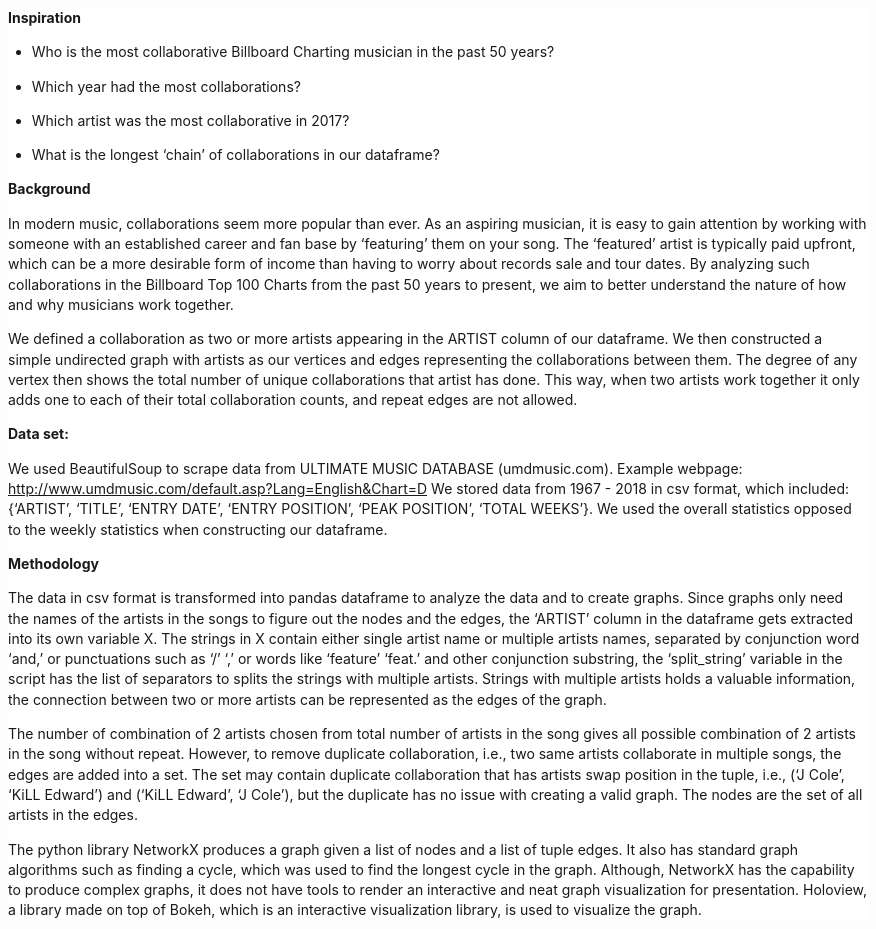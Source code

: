 **Inspiration**
- Who is the most collaborative Billboard Charting musician in the past 50
years?

- Which year had the most collaborations?

- Which artist was the most collaborative in 2017?

- What is the longest ‘chain’ of collaborations in our dataframe?

 **Background**
 
In modern music, collaborations seem more popular than ever. As an aspiring musician, it is easy to gain attention by working with someone with an established career and fan base by ‘featuring’ them on your song. The ‘featured’ artist is typically paid upfront, which can be a more desirable form of income than having to worry about records sale and tour dates. By analyzing such collaborations in the Billboard Top 100 Charts from the past 50 years to present, we aim to better understand the nature of how and why musicians work together.

We defined a collaboration as two or more artists appearing in the ARTIST column of our dataframe. We then constructed a simple undirected graph with artists as our vertices and edges representing the collaborations between them. The degree of any vertex then shows the total number of unique collaborations that artist has done. This way, when two artists work together it only adds one to each of their total collaboration counts, and repeat edges are not allowed.

**Data set:**

We used BeautifulSoup to scrape data from ULTIMATE MUSIC DATABASE (umdmusic.com). Example webpage:
http://www.umdmusic.com/default.asp?Lang=English&Chart=D
We stored data from 1967 - 2018 in csv format, which included: {‘ARTIST’, ‘TITLE’, ‘ENTRY DATE’, ‘ENTRY POSITION’, ‘PEAK POSITION’, ‘TOTAL WEEKS’}. We used the overall statistics opposed to the weekly statistics when constructing our dataframe.
 
**Methodology**

The data in csv format is transformed into pandas dataframe to analyze the data
and to create graphs. Since graphs only need the names of the artists in the songs to figure out the nodes and the edges, the ‘ARTIST’ column in the dataframe gets extracted into its own variable X. The strings in X contain either single artist name or multiple artists names, separated by conjunction word ‘and,’ or punctuations such as ‘/’ ‘,’ or words like ‘feature’ ‘feat.’ and other conjunction substring, the ‘split_string’ variable in the script has the list of separators to splits the strings with multiple artists. Strings with multiple artists holds a valuable information, the connection between two or more artists can be represented as the edges of the graph.

The number of combination of 2 artists chosen from total number of artists in the song gives all possible combination of 2 artists in the song without repeat. However, to remove duplicate collaboration, i.e., two same artists collaborate in multiple songs, the edges are added into a set. The set may contain duplicate collaboration that has artists swap position in the tuple, i.e., (‘J Cole’, ‘KiLL Edward’) and (‘KiLL Edward’, ‘J Cole’), but the duplicate has no issue with creating a valid graph. The nodes are the set of all artists in the edges.

The python library NetworkX produces a graph given a list of nodes and a list of tuple edges. It also has standard graph algorithms such as finding a cycle, which was used to find the longest cycle in the graph. Although, NetworkX has the capability to produce complex graphs, it does not have tools to render an interactive and neat graph visualization for presentation. Holoview, a library made on top of Bokeh, which is an interactive visualization library, is used to visualize the graph.
